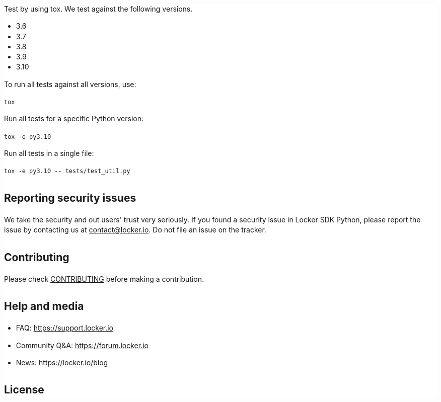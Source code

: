 Test by using tox. We test against the following versions.
- 3.6
- 3.7
- 3.8
- 3.9
- 3.10

To run all tests against all versions, use:
```
tox
```

Run all tests for a specific Python version:
```
tox -e py3.10
```

Run all tests in a single file:
```
tox -e py3.10 -- tests/test_util.py
```


## Reporting security issues

We take the security and out users' trust very seriously. If you found a security issue in Locker SDK Python, please 
report the issue by contacting us at <contact@locker.io>. Do not file an issue on the tracker. 


## Contributing

Please check [CONTRIBUTING](CONTRIBUTING.md) before making a contribution.


## Help and media

- FAQ: https://support.locker.io

- Community Q&A: https://forum.locker.io

- News: https://locker.io/blog


## License
